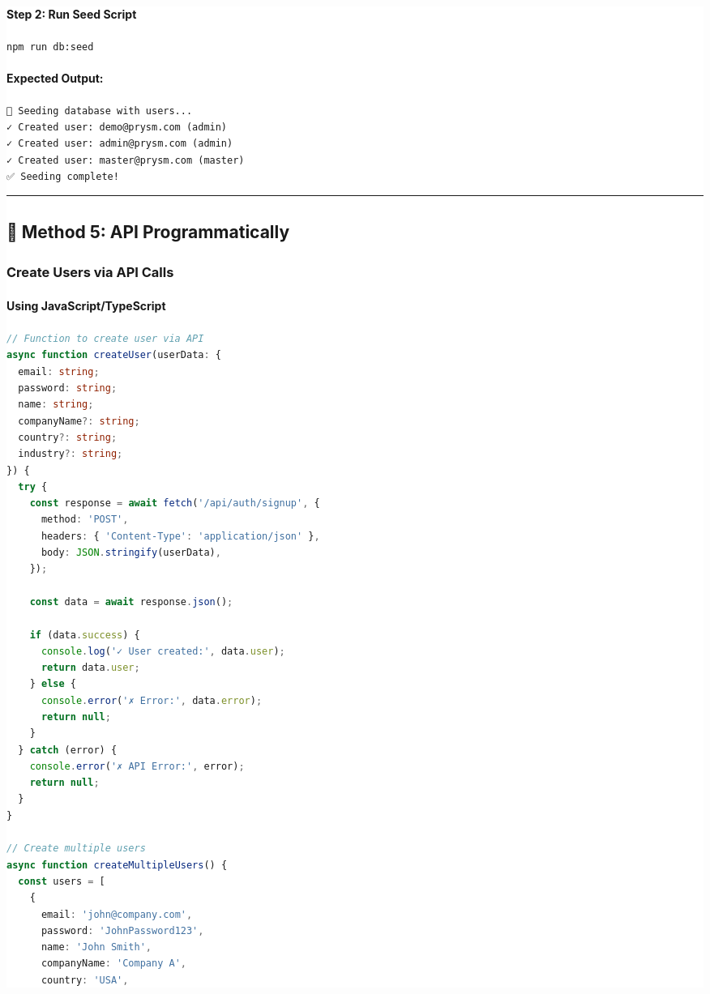 #### Step 2: Run Seed Script

```bash
npm run db:seed
```

#### Expected Output:
```
🌱 Seeding database with users...
✓ Created user: demo@prysm.com (admin)
✓ Created user: admin@prysm.com (admin)
✓ Created user: master@prysm.com (master)
✅ Seeding complete!
```

---

## 🔌 Method 5: API Programmatically

### Create Users via API Calls

#### Using JavaScript/TypeScript

```typescript
// Function to create user via API
async function createUser(userData: {
  email: string;
  password: string;
  name: string;
  companyName?: string;
  country?: string;
  industry?: string;
}) {
  try {
    const response = await fetch('/api/auth/signup', {
      method: 'POST',
      headers: { 'Content-Type': 'application/json' },
      body: JSON.stringify(userData),
    });

    const data = await response.json();

    if (data.success) {
      console.log('✓ User created:', data.user);
      return data.user;
    } else {
      console.error('✗ Error:', data.error);
      return null;
    }
  } catch (error) {
    console.error('✗ API Error:', error);
    return null;
  }
}

// Create multiple users
async function createMultipleUsers() {
  const users = [
    {
      email: 'john@company.com',
      password: 'JohnPassword123',
      name: 'John Smith',
      companyName: 'Company A',
      country: 'USA',
```